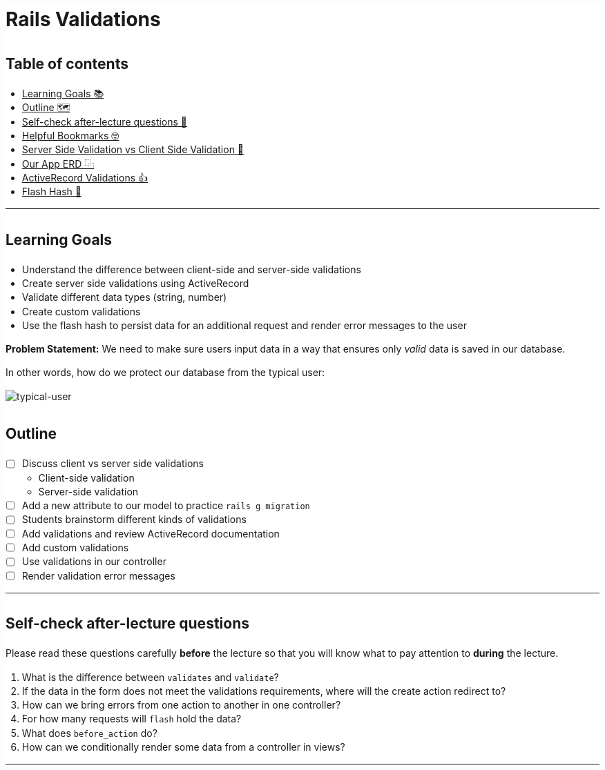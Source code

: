 # Rails Validations

## Table of contents
- [Learning Goals 📚](#learning-goals)
- [Outline 🗺](#outline)
- [Self-check after-lecture questions 🧐](#self-check-after-lecture-questions)
- [Helpful Bookmarks 🤓](#helpful-bookmarks)
- [Server Side Validation vs Client Side Validation 🤔](#server-side-validation-vs-client-side-validation)
- [Our App ERD ⿻](#our-app-erd)
- [ActiveRecord Validations 👍](#activerecord-validations)
- [Flash Hash 📸](#flash-hash)

---

## Learning Goals
- Understand the difference between client-side and server-side validations
- Create server side validations using ActiveRecord
- Validate different data types (string, number)
- Create custom validations
- Use the flash hash to persist data for an additional request and render error messages to the user

**Problem Statement:** We need to make sure users input data in a way that ensures only *valid* data is saved in our database. 

In other words, how do we protect our database from the typical user:

![typical-user](https://camo.githubusercontent.com/bd5a0e0355fa6a8c1f5478f197be5562a479d41a/68747470733a2f2f6d656469612e67697068792e636f6d2f6d656469612f5a665531314f44616e6c6f43412f67697068792e676966)


## Outline
- [ ] Discuss client vs server side validations
  - Client-side validation
  - Server-side validation
- [ ] Add a new attribute to our model to practice `rails g migration`
- [ ] Students brainstorm different kinds of validations
- [ ] Add validations and review ActiveRecord documentation
- [ ] Add custom validations
- [ ] Use validations in our controller
- [ ] Render validation error messages

---

## Self-check after-lecture questions
Please read these questions carefully **before** the lecture so that you will know what to pay attention to **during** the lecture.

1. What is the difference between `validates` and `validate`?
2. If the data in the form does not meet the validations requirements, where will the create action redirect to?
3. How can we bring errors from one action to another in one controller?
4. For how many requests will `flash` hold the data?
5. What does `before_action` do?
6. How can we conditionally render some data from a controller in views?

---